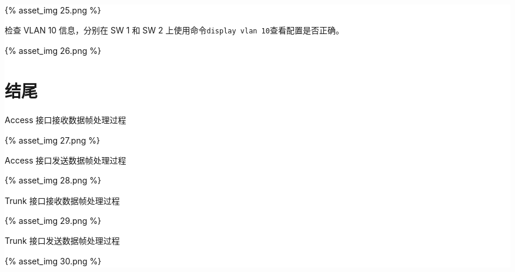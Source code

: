 {% asset_img 25.png %}

检查 VLAN 10 信息，分别在 SW 1 和 SW 2 上使用命令`display vlan 10`查看配置是否正确。

{% asset_img 26.png %}

# 结尾
Access 接口接收数据帧处理过程

{% asset_img 27.png %}

Access 接口发送数据帧处理过程

{% asset_img 28.png %}

Trunk 接口接收数据帧处理过程

{% asset_img 29.png %}

Trunk 接口发送数据帧处理过程

{% asset_img 30.png %}